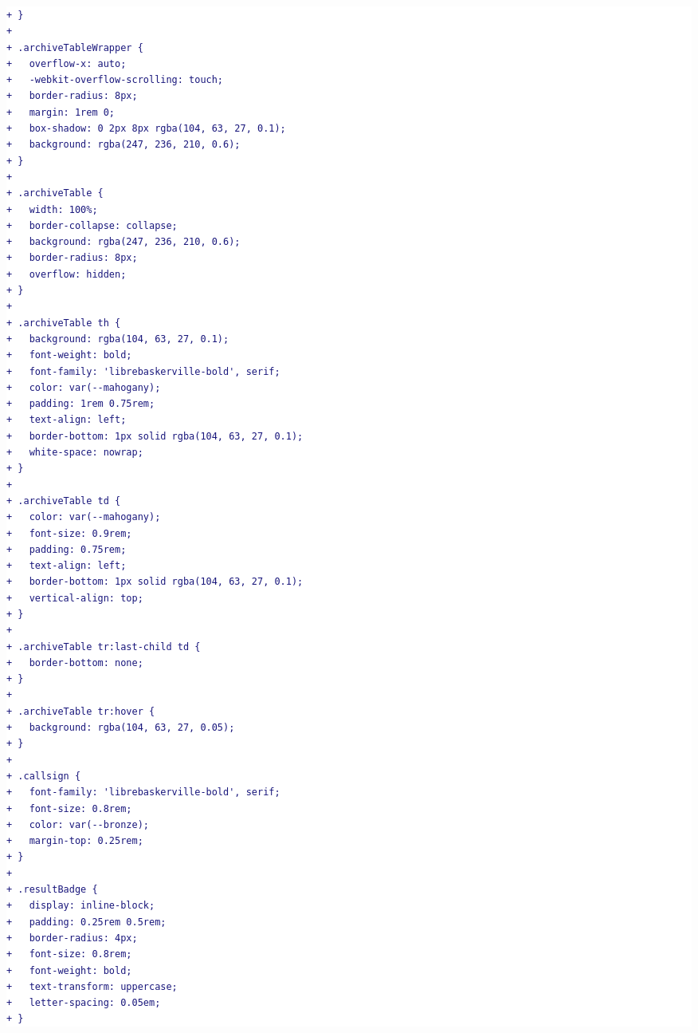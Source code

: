 ```diff
+ }
+ 
+ .archiveTableWrapper {
+   overflow-x: auto;
+   -webkit-overflow-scrolling: touch;
+   border-radius: 8px;
+   margin: 1rem 0;
+   box-shadow: 0 2px 8px rgba(104, 63, 27, 0.1);
+   background: rgba(247, 236, 210, 0.6);
+ }
+ 
+ .archiveTable {
+   width: 100%;
+   border-collapse: collapse;
+   background: rgba(247, 236, 210, 0.6);
+   border-radius: 8px;
+   overflow: hidden;
+ }
+ 
+ .archiveTable th {
+   background: rgba(104, 63, 27, 0.1);
+   font-weight: bold;
+   font-family: 'librebaskerville-bold', serif;
+   color: var(--mahogany);
+   padding: 1rem 0.75rem;
+   text-align: left;
+   border-bottom: 1px solid rgba(104, 63, 27, 0.1);
+   white-space: nowrap;
+ }
+ 
+ .archiveTable td {
+   color: var(--mahogany);
+   font-size: 0.9rem;
+   padding: 0.75rem;
+   text-align: left;
+   border-bottom: 1px solid rgba(104, 63, 27, 0.1);
+   vertical-align: top;
+ }
+ 
+ .archiveTable tr:last-child td {
+   border-bottom: none;
+ }
+ 
+ .archiveTable tr:hover {
+   background: rgba(104, 63, 27, 0.05);
+ }
+ 
+ .callsign {
+   font-family: 'librebaskerville-bold', serif;
+   font-size: 0.8rem;
+   color: var(--bronze);
+   margin-top: 0.25rem;
+ }
+ 
+ .resultBadge {
+   display: inline-block;
+   padding: 0.25rem 0.5rem;
+   border-radius: 4px;
+   font-size: 0.8rem;
+   font-weight: bold;
+   text-transform: uppercase;
+   letter-spacing: 0.05em;
+ }
```